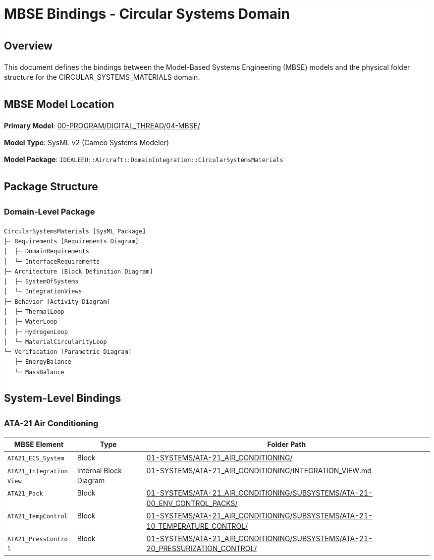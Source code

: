 # MBSE Bindings - Circular Systems Domain

## Overview

This document defines the bindings between the Model-Based Systems Engineering (MBSE) models and the physical folder structure for the CIRCULAR_SYSTEMS_MATERIALS domain.

## MBSE Model Location

**Primary Model**: [00-PROGRAM/DIGITAL_THREAD/04-MBSE/](../../../../00-PROGRAM/DIGITAL_THREAD/04-MBSE/)

**Model Type**: SysML v2 (Cameo Systems Modeler)

**Model Package**: `IDEALEEU::Aircraft::DomainIntegration::CircularSystemsMaterials`

## Package Structure

### Domain-Level Package
```
CircularSystemsMaterials [SysML Package]
├─ Requirements [Requirements Diagram]
│  ├─ DomainRequirements
│  └─ InterfaceRequirements
├─ Architecture [Block Definition Diagram]
│  ├─ SystemOfSystems
│  └─ IntegrationViews
├─ Behavior [Activity Diagram]
│  ├─ ThermalLoop
│  ├─ WaterLoop
│  ├─ HydrogenLoop
│  └─ MaterialCircularityLoop
└─ Verification [Parametric Diagram]
   ├─ EnergyBalance
   └─ MassBalance
```

## System-Level Bindings

### ATA-21 Air Conditioning
| MBSE Element | Type | Folder Path |
|--------------|------|-------------|
| `ATA21_ECS_System` | Block | [01-SYSTEMS/ATA-21_AIR_CONDITIONING/](../01-SYSTEMS/ATA-21_AIR_CONDITIONING/) |
| `ATA21_IntegrationView` | Internal Block Diagram | [01-SYSTEMS/ATA-21_AIR_CONDITIONING/INTEGRATION_VIEW.md](../01-SYSTEMS/ATA-21_AIR_CONDITIONING/INTEGRATION_VIEW.md) |
| `ATA21_Pack` | Block | [01-SYSTEMS/ATA-21_AIR_CONDITIONING/SUBSYSTEMS/ATA-21-00_ENV_CONTROL_PACKS/](../01-SYSTEMS/ATA-21_AIR_CONDITIONING/SUBSYSTEMS/ATA-21-00_ENV_CONTROL_PACKS/) |
| `ATA21_TempControl` | Block | [01-SYSTEMS/ATA-21_AIR_CONDITIONING/SUBSYSTEMS/ATA-21-10_TEMPERATURE_CONTROL/](../01-SYSTEMS/ATA-21_AIR_CONDITIONING/SUBSYSTEMS/ATA-21-10_TEMPERATURE_CONTROL/) |
| `ATA21_PressControl` | Block | [01-SYSTEMS/ATA-21_AIR_CONDITIONING/SUBSYSTEMS/ATA-21-20_PRESSURIZATION_CONTROL/](../01-SYSTEMS/ATA-21_AIR_CONDITIONING/SUBSYSTEMS/ATA-21-20_PRESSURIZATION_CONTROL/) |
